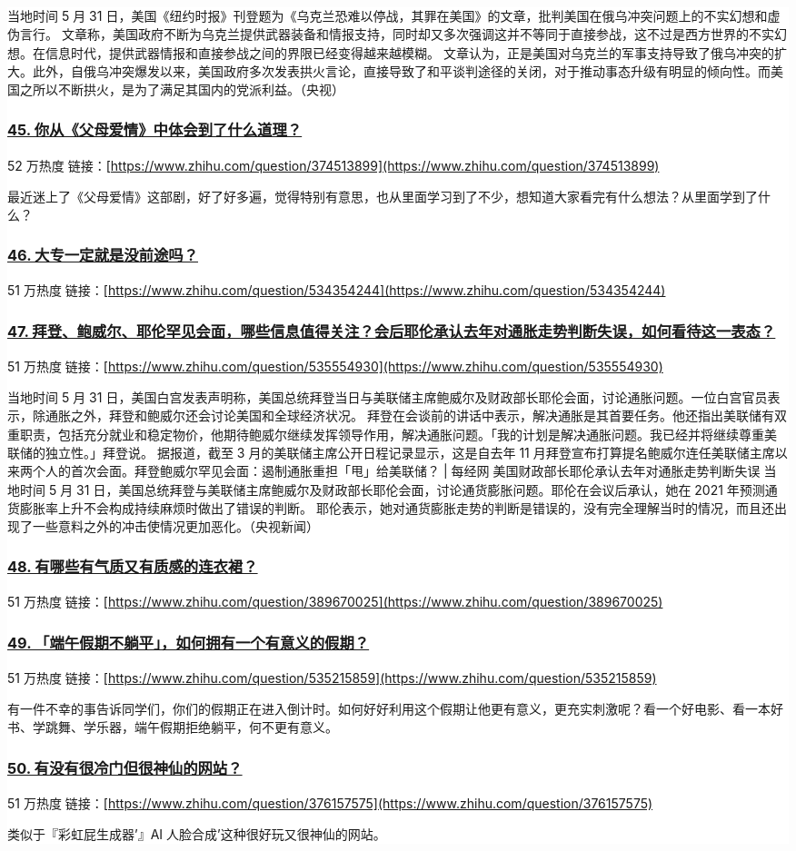 当地时间 5 月 31 日，美国《纽约时报》刊登题为《乌克兰恐难以停战，其罪在美国》的文章，批判美国在俄乌冲突问题上的不实幻想和虚伪言行。 文章称，美国政府不断为乌克兰提供武器装备和情报支持，同时却又多次强调这并不等同于直接参战，这不过是西方世界的不实幻想。在信息时代，提供武器情报和直接参战之间的界限已经变得越来越模糊。 文章认为，正是美国对乌克兰的军事支持导致了俄乌冲突的扩大。此外，自俄乌冲突爆发以来，美国政府多次发表拱火言论，直接导致了和平谈判途径的关闭，对于推动事态升级有明显的倾向性。而美国之所以不断拱火，是为了满足其国内的党派利益。（央视）

### [45. 你从《父母爱情》中体会到了什么道理？](https://www.zhihu.com/question/374513899)
52 万热度 链接：[https://www.zhihu.com/question/374513899](https://www.zhihu.com/question/374513899)

最近迷上了《父母爱情》这部剧，好了好多遍，觉得特别有意思，也从里面学习到了不少，想知道大家看完有什么想法？从里面学到了什么？

### [46. 大专一定就是没前途吗？](https://www.zhihu.com/question/534354244)
51 万热度 链接：[https://www.zhihu.com/question/534354244](https://www.zhihu.com/question/534354244)



### [47. 拜登、鲍威尔、耶伦罕见会面，哪些信息值得关注？会后耶伦承认去年对通胀走势判断失误，如何看待这一表态？](https://www.zhihu.com/question/535554930)
51 万热度 链接：[https://www.zhihu.com/question/535554930](https://www.zhihu.com/question/535554930)

当地时间 5 月 31 日，美国白宫发表声明称，美国总统拜登当日与美联储主席鲍威尔及财政部长耶伦会面，讨论通胀问题。一位白宫官员表示，除通胀之外，拜登和鲍威尔还会讨论美国和全球经济状况。 拜登在会谈前的讲话中表示，解决通胀是其首要任务。他还指出美联储有双重职责，包括充分就业和稳定物价，他期待鲍威尔继续发挥领导作用，解决通胀问题。「我的计划是解决通胀问题。我已经并将继续尊重美联储的独立性。」拜登说。 据报道，截至 3 月的美联储主席公开日程记录显示，这是自去年 11 月拜登宣布打算提名鲍威尔连任美联储主席以来两个人的首次会面。拜登鲍威尔罕见会面：遏制通胀重担「甩」给美联储？ | 每经网 美国财政部长耶伦承认去年对通胀走势判断失误 当地时间 5 月 31 日，美国总统拜登与美联储主席鲍威尔及财政部长耶伦会面，讨论通货膨胀问题。耶伦在会议后承认，她在 2021 年预测通货膨胀率上升不会构成持续麻烦时做出了错误的判断。 耶伦表示，她对通货膨胀走势的判断是错误的，没有完全理解当时的情况，而且还出现了一些意料之外的冲击使情况更加恶化。（央视新闻）

### [48. 有哪些有气质又有质感的连衣裙？](https://www.zhihu.com/question/389670025)
51 万热度 链接：[https://www.zhihu.com/question/389670025](https://www.zhihu.com/question/389670025)



### [49. 「端午假期不躺平」，如何拥有一个有意义的假期？](https://www.zhihu.com/question/535215859)
51 万热度 链接：[https://www.zhihu.com/question/535215859](https://www.zhihu.com/question/535215859)

有一件不幸的事告诉同学们，你们的假期正在进入倒计时。如何好好利用这个假期让他更有意义，更充实刺激呢？看一个好电影、看一本好书、学跳舞、学乐器，端午假期拒绝躺平，何不更有意义。

### [50. 有没有很冷门但很神仙的网站？](https://www.zhihu.com/question/376157575)
51 万热度 链接：[https://www.zhihu.com/question/376157575](https://www.zhihu.com/question/376157575)

类似于『彩虹屁生成器’』AI 人脸合成’这种很好玩又很神仙的网站。

